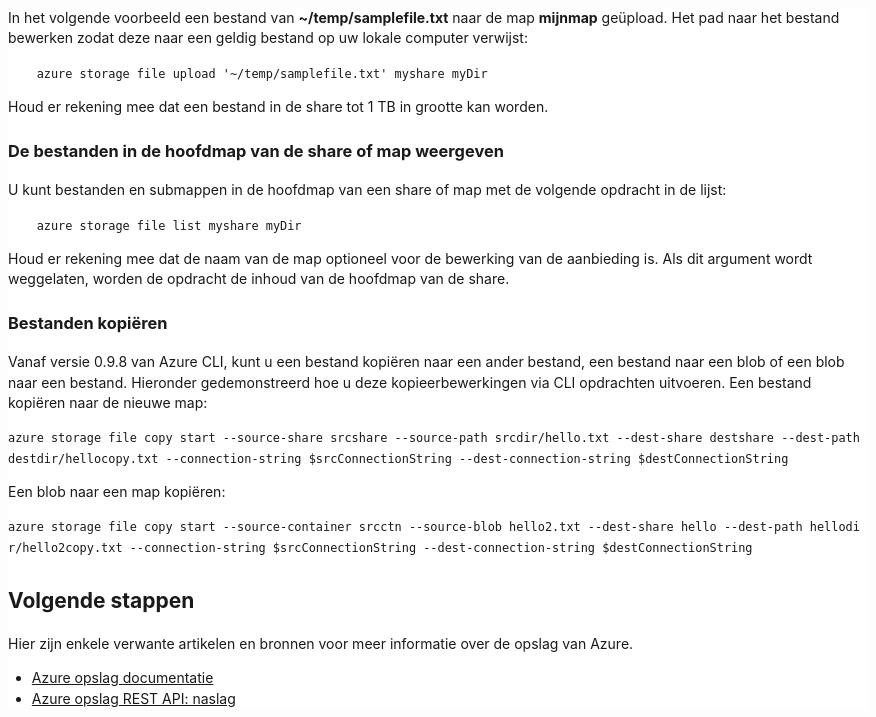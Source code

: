 In het volgende voorbeeld een bestand van **~/temp/samplefile.txt** naar de map **mijnmap** geüpload. Het pad naar het bestand bewerken zodat deze naar een geldig bestand op uw lokale computer verwijst:

        azure storage file upload '~/temp/samplefile.txt' myshare myDir

Houd er rekening mee dat een bestand in de share tot 1 TB in grootte kan worden.

### <a name="list-the-files-in-the-share-root-or-directory"></a>De bestanden in de hoofdmap van de share of map weergeven

U kunt bestanden en submappen in de hoofdmap van een share of map met de volgende opdracht in de lijst:

        azure storage file list myshare myDir

Houd er rekening mee dat de naam van de map optioneel voor de bewerking van de aanbieding is. Als dit argument wordt weggelaten, worden de opdracht de inhoud van de hoofdmap van de share.

### <a name="copy-files"></a>Bestanden kopiëren

Vanaf versie 0.9.8 van Azure CLI, kunt u een bestand kopiëren naar een ander bestand, een bestand naar een blob of een blob naar een bestand. Hieronder gedemonstreerd hoe u deze kopieerbewerkingen via CLI opdrachten uitvoeren. Een bestand kopiëren naar de nieuwe map:

    azure storage file copy start --source-share srcshare --source-path srcdir/hello.txt --dest-share destshare --dest-path destdir/hellocopy.txt --connection-string $srcConnectionString --dest-connection-string $destConnectionString

Een blob naar een map kopiëren:

    azure storage file copy start --source-container srcctn --source-blob hello2.txt --dest-share hello --dest-path hellodir/hello2copy.txt --connection-string $srcConnectionString --dest-connection-string $destConnectionString

## <a name="next-steps"></a>Volgende stappen

Hier zijn enkele verwante artikelen en bronnen voor meer informatie over de opslag van Azure.

- [Azure opslag documentatie](https://azure.microsoft.com/documentation/services/storage/)
- [Azure opslag REST API: naslag](https://msdn.microsoft.com/library/azure/dd179355.aspx)


[Image1]: ./media/storage-azure-cli/azure_command.png
